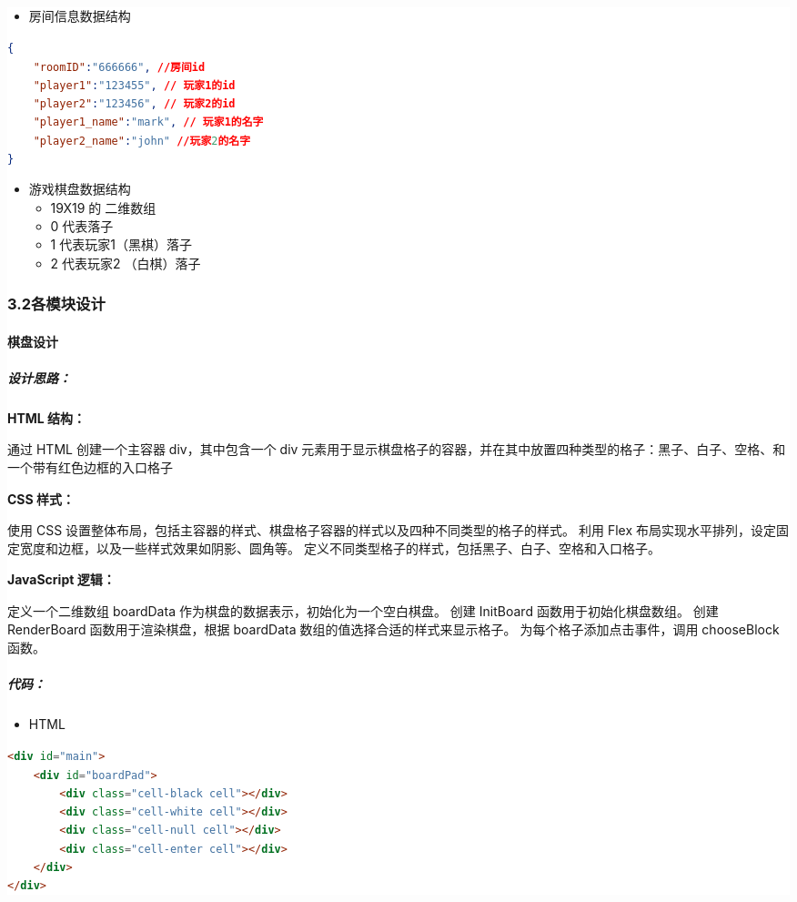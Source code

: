 - 房间信息数据结构

```json
{
	"roomID":"666666", //房间id
	"player1":"123455", // 玩家1的id
	"player2":"123456", // 玩家2的id
	"player1_name":"mark", // 玩家1的名字
	"player2_name":"john" //玩家2的名字
}
```

- 游戏棋盘数据结构
  - 19X19 的 二维数组
  - 0 代表落子
  - 1 代表玩家1（黑棋）落子
  - 2 代表玩家2 （白棋）落子



### 3.2各模块设计

#### 棋盘设计

##### 设计思路：

**HTML 结构：**

通过 HTML 创建一个主容器 div，其中包含一个 div 元素用于显示棋盘格子的容器，并在其中放置四种类型的格子：黑子、白子、空格、和一个带有红色边框的入口格子

**CSS 样式：**

使用 CSS 设置整体布局，包括主容器的样式、棋盘格子容器的样式以及四种不同类型的格子的样式。
利用 Flex 布局实现水平排列，设定固定宽度和边框，以及一些样式效果如阴影、圆角等。
定义不同类型格子的样式，包括黑子、白子、空格和入口格子。

**JavaScript 逻辑：**

定义一个二维数组 boardData 作为棋盘的数据表示，初始化为一个空白棋盘。
创建 InitBoard 函数用于初始化棋盘数组。
创建 RenderBoard 函数用于渲染棋盘，根据 boardData 数组的值选择合适的样式来显示格子。
为每个格子添加点击事件，调用 chooseBlock 函数。

##### 代码：


- HTML

```html
<div id="main"> 
    <div id="boardPad">
        <div class="cell-black cell"></div>
        <div class="cell-white cell"></div>
        <div class="cell-null cell"></div>
        <div class="cell-enter cell"></div>
    </div>
</div>
```
